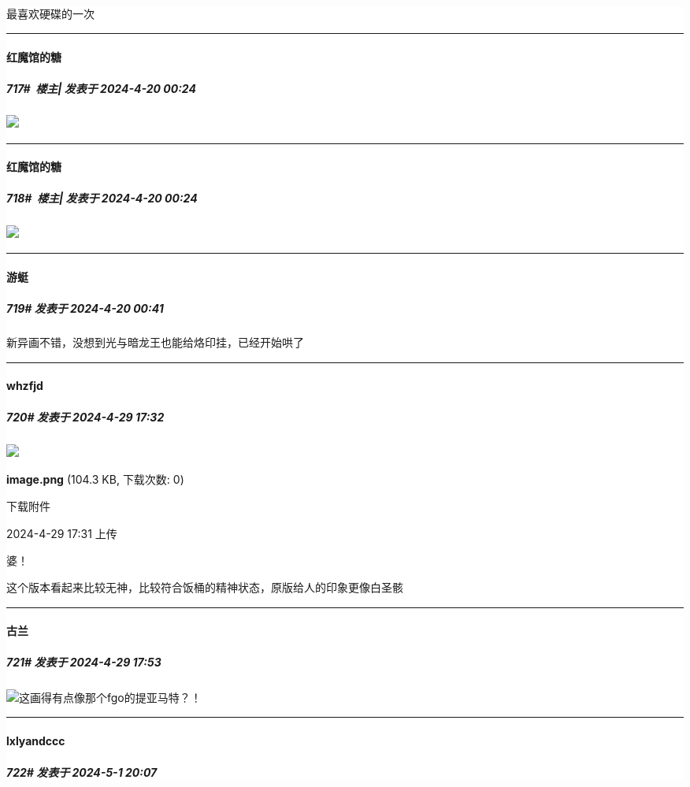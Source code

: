 最喜欢硬碟的一次

*****

####  红魔馆的糖  
##### 717#         楼主| 发表于 2024-4-20 00:24

<img src="https://p.sda1.dev/17/1f85ed83bb6995903ba05e13bdcae766/CMP_20240420002415702.jpg" referrerpolicy="no-referrer">

*****

####  红魔馆的糖  
##### 718#         楼主| 发表于 2024-4-20 00:24

<img src="https://p.sda1.dev/17/1f85ed83bb6995903ba05e13bdcae766/CMP_20240420002415702.jpg" referrerpolicy="no-referrer">


*****

####  游蜓  
##### 719#       发表于 2024-4-20 00:41

新异画不错，没想到光与暗龙王也能给烙印挂，已经开始哄了

*****

####  whzfjd  
##### 720#       发表于 2024-4-29 17:32

<img src="https://img.saraba1st.com/forum/202404/29/173100cjpgpzn75gsjffnh.png" referrerpolicy="no-referrer">

<strong>image.png</strong> (104.3 KB, 下载次数: 0)

下载附件

2024-4-29 17:31 上传

婆！

这个版本看起来比较无神，比较符合饭桶的精神状态，原版给人的印象更像白圣骸


*****

####  古兰  
##### 721#       发表于 2024-4-29 17:53

<img src="https://static.saraba1st.com/image/smiley/face2017/067.png" referrerpolicy="no-referrer">这画得有点像那个fgo的提亚马特？！


*****

####  lxlyandccc  
##### 722#       发表于 2024-5-1 20:07

